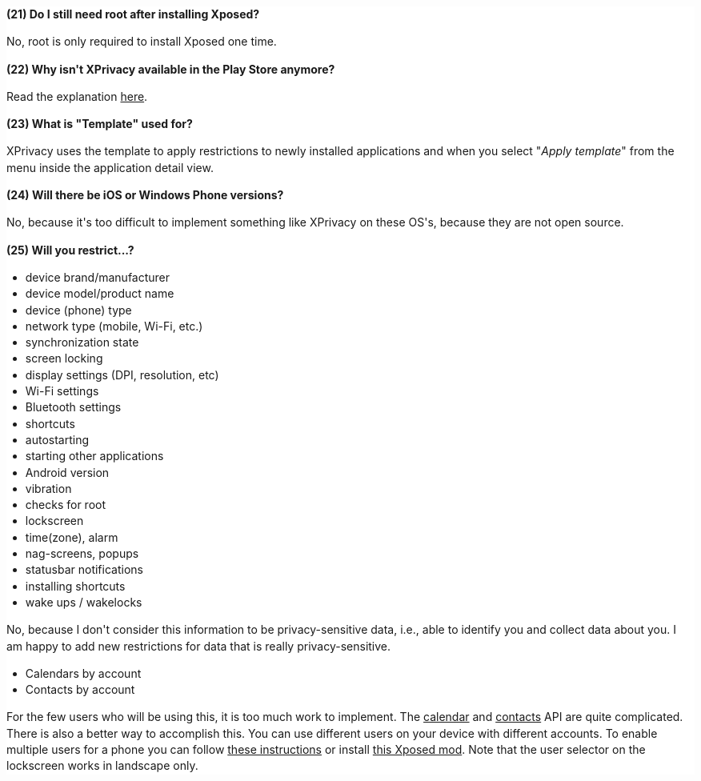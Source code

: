 <a name="FAQ21"></a>
**(21) Do I still need root after installing Xposed?**

No, root is only required to install Xposed one time.

<a name="FAQ22"></a>
**(22) Why isn't XPrivacy available in the Play Store anymore?**

Read the explanation [here](http://forum.xda-developers.com/showpost.php?p=44427089&postcount=2433).

<a name="FAQ23"></a>
**(23) What is "Template" used for?**

XPrivacy uses the template to apply restrictions to newly installed applications and when you select "*Apply template*" from the menu inside the application detail view.

<a name="FAQ24"></a>
**(24) Will there be iOS or Windows Phone versions?**

No, because it's too difficult to implement something like XPrivacy on these OS's, because they are not open source.

<a name="FAQ25"></a>
**(25) Will you restrict...?**

* device brand/manufacturer
* device model/product name
* device (phone) type
* network type (mobile, Wi-Fi, etc.)
* synchronization state
* screen locking
* display settings (DPI, resolution, etc)
* Wi-Fi settings
* Bluetooth settings
* shortcuts
* autostarting
* starting other applications
* Android version
* vibration
* checks for root
* lockscreen
* time(zone), alarm
* nag-screens, popups
* statusbar notifications
* installing shortcuts
* wake ups / wakelocks

No, because I don't consider this information to be privacy-sensitive data, i.e., able to identify you and collect data about you. I am happy to add new restrictions for data that is really privacy-sensitive.

* Calendars by account
* Contacts by account

For the few users who will be using this, it is too much work to implement.
The [calendar](http://developer.android.com/guide/topics/providers/calendar-provider.html)
and [contacts](http://developer.android.com/guide/topics/providers/contacts-provider.html) API are quite complicated.
There is also a better way to accomplish this.
You can use different users on your device with different accounts.
To enable multiple users for a phone you can follow [these instructions](http://www.pocketables.com/2013/03/how-to-enable-multiple-user-mode-on-cyanogenmod-10-1-and-some-other-android-4-2-2-roms.html)
or install [this Xposed mod](http://forum.xda-developers.com/xposed/modules/xposed-multiple-users-phone-t2676516).
Note that the user selector on the lockscreen works in landscape only.
